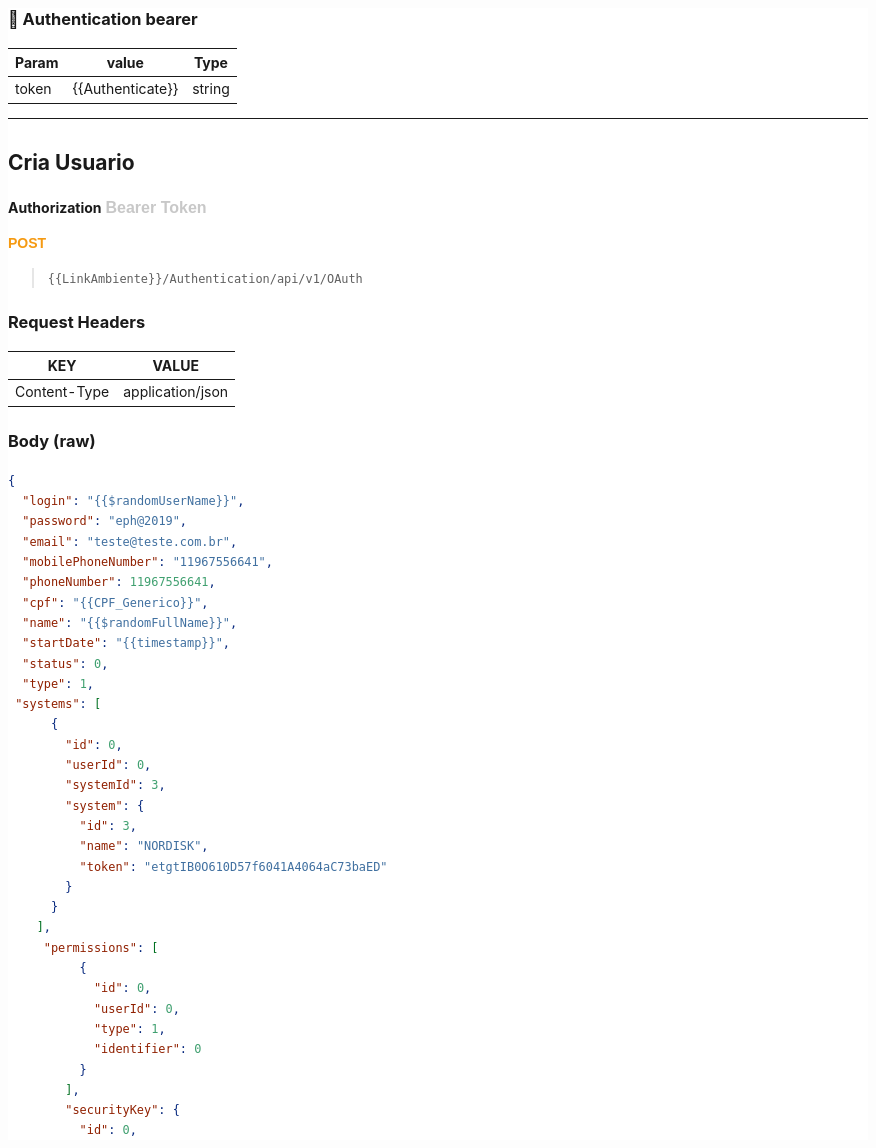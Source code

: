 ### 🔑 Authentication bearer

|Param|value|Type|
|---|---|---|
|token|{{Authenticate}}|string|



--------------------------------------------------------------


## Cria Usuario
**Authorization** <span style="
  color: rgb(200 200 200);
  font-weight: 600;
  font-family: Arial;
  font-size: 12pt;">Bearer Token</span>



**<span style="color: #f59a12;font-weight: 600;font-family: Arial;">POST</span>**
>```
>{{LinkAmbiente}}/Authentication/api/v1/OAuth
>```
### Request Headers
|KEY|VALUE|
|---|---|
|Content-Type|application/json|
### Body (**raw**)

```json
{
  "login": "{{$randomUserName}}",
  "password": "eph@2019",
  "email": "teste@teste.com.br",
  "mobilePhoneNumber": "11967556641",
  "phoneNumber": 11967556641,
  "cpf": "{{CPF_Generico}}",
  "name": "{{$randomFullName}}",
  "startDate": "{{timestamp}}",
  "status": 0,
  "type": 1,
 "systems": [
      {
        "id": 0,
        "userId": 0,
        "systemId": 3,
        "system": {
          "id": 3,
          "name": "NORDISK",
          "token": "etgtIB0O610D57f6041A4064aC73baED"
        }
      }
    ],
     "permissions": [
          {
            "id": 0,
            "userId": 0,
            "type": 1,
            "identifier": 0
          }
        ],
        "securityKey": {
          "id": 0,
```